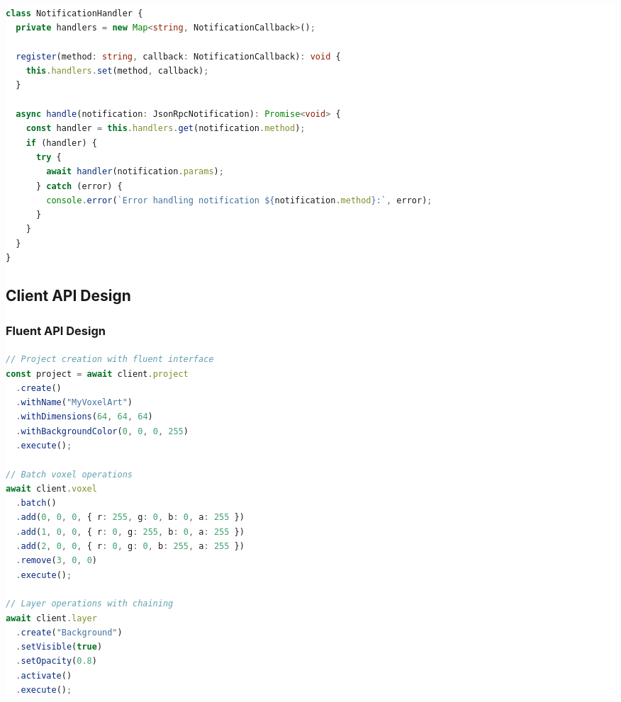 ```typescript
class NotificationHandler {
  private handlers = new Map<string, NotificationCallback>();
  
  register(method: string, callback: NotificationCallback): void {
    this.handlers.set(method, callback);
  }
  
  async handle(notification: JsonRpcNotification): Promise<void> {
    const handler = this.handlers.get(notification.method);
    if (handler) {
      try {
        await handler(notification.params);
      } catch (error) {
        console.error(`Error handling notification ${notification.method}:`, error);
      }
    }
  }
}
```

## Client API Design

### Fluent API Design

```typescript
// Project creation with fluent interface
const project = await client.project
  .create()
  .withName("MyVoxelArt")
  .withDimensions(64, 64, 64)
  .withBackgroundColor(0, 0, 0, 255)
  .execute();

// Batch voxel operations
await client.voxel
  .batch()
  .add(0, 0, 0, { r: 255, g: 0, b: 0, a: 255 })
  .add(1, 0, 0, { r: 0, g: 255, b: 0, a: 255 })
  .add(2, 0, 0, { r: 0, g: 0, b: 255, a: 255 })
  .remove(3, 0, 0)
  .execute();

// Layer operations with chaining
await client.layer
  .create("Background")
  .setVisible(true)
  .setOpacity(0.8)
  .activate()
  .execute();
```
